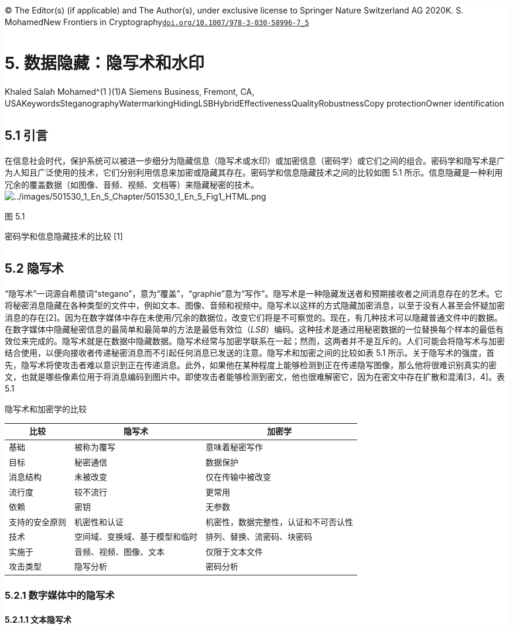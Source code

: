 © The Editor(s) (if applicable) and The Author(s), under exclusive license to Springer Nature Switzerland AG 2020K. S. MohamedNew Frontiers in Cryptography[`doi.org/10.1007/978-3-030-58996-7_5`](https://doi.org/10.1007/978-3-030-58996-7_5)

# 5. 数据隐藏：隐写术和水印

Khaled Salah Mohamed^(1 )(1)A Siemens Business, Fremont, CA, USAKeywordsSteganographyWatermarkingHidingLSBHybridEffectivenessQualityRobustnessCopy protectionOwner identification

## 5.1 引言

在信息社会时代，保护系统可以被进一步细分为隐藏信息（隐写术或水印）或加密信息（密码学）或它们之间的组合。密码学和隐写术是广为人知且广泛使用的技术，它们分别利用信息来加密或隐藏其存在。密码学和信息隐藏技术之间的比较如图 5.1 所示。信息隐藏是一种利用冗余的覆盖数据（如图像、音频、视频、文档等）来隐藏秘密的技术。![../images/501530_1_En_5_Chapter/501530_1_En_5_Fig1_HTML.png](img/501530_1_En_5_Fig1_HTML.png)

图 5.1

密码学和信息隐藏技术的比较 [1]

## 5.2 隐写术

“隐写术”一词源自希腊词“stegano”，意为“覆盖”，“graphie”意为“写作”。隐写术是一种隐藏发送者和预期接收者之间消息存在的艺术。它将秘密消息隐藏在各种类型的文件中，例如文本、图像、音频和视频中。隐写术以这样的方式隐藏加密消息，以至于没有人甚至会怀疑加密消息的存在[2]。因为在数字媒体中存在未使用/冗余的数据位，改变它们将是不可察觉的。现在，有几种技术可以隐藏普通文件中的数据。在数字媒体中隐藏秘密信息的最简单和最简单的方法是最低有效位（*LSB*）编码。这种技术是通过用秘密数据的一位替换每个样本的最低有效位来完成的。隐写术就是在数据中隐藏数据。隐写术经常与加密学联系在一起；然而，这两者并不是互斥的。人们可能会将隐写术与加密结合使用，以便向接收者传递秘密消息而不引起任何消息已发送的注意。隐写术和加密之间的比较如表 5.1 所示。关于隐写术的强度，首先，隐写术将使攻击者难以意识到正在传递消息。此外，如果他在某种程度上能够检测到正在传递隐写图像，那么他将很难识别真实的密文，也就是哪些像素位用于将消息编码到图片中。即使攻击者能够检测到密文，他也很难解密它，因为在密文中存在扩散和混淆[3，4]。表 5.1

隐写术和加密学的比较

| 比较 | 隐写术 | 加密学 |
| --- | --- | --- |
| 基础 | 被称为覆写 | 意味着秘密写作 |
| 目标 | 秘密通信 | 数据保护 |
| 消息结构 | 未被改变 | 仅在传输中被改变 |
| 流行度 | 较不流行 | 更常用 |
| 依赖 | 密钥 | 无参数 |
| 支持的安全原则 | 机密性和认证 | 机密性，数据完整性，认证和不可否认性 |
| 技术 | 空间域、变换域、基于模型和临时 | 排列、替换、流密码、块密码 |
| 实施于 | 音频、视频、图像、文本 | 仅限于文本文件 |
| 攻击类型 | 隐写分析 | 密码分析 |

### 5.2.1 数字媒体中的隐写术

#### 5.2.1.1 文本隐写术
